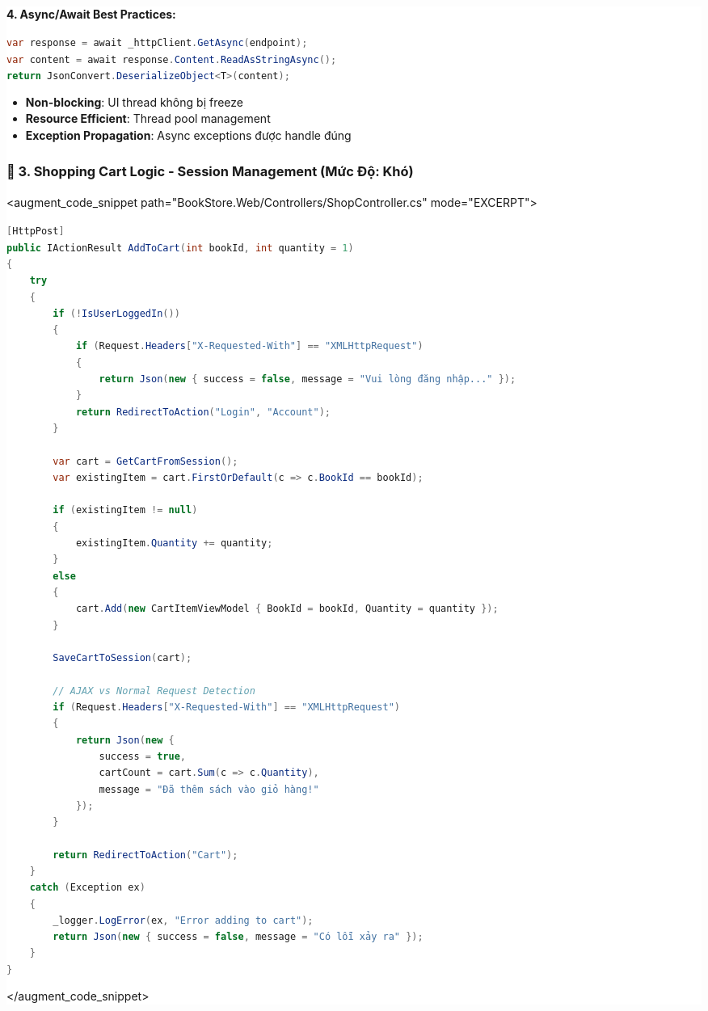 **4. Async/Await Best Practices:**
```csharp
var response = await _httpClient.GetAsync(endpoint);
var content = await response.Content.ReadAsStringAsync();
return JsonConvert.DeserializeObject<T>(content);
```
- **Non-blocking**: UI thread không bị freeze
- **Resource Efficient**: Thread pool management
- **Exception Propagation**: Async exceptions được handle đúng

### 🔴 3. Shopping Cart Logic - Session Management (Mức Độ: Khó)

<augment_code_snippet path="BookStore.Web/Controllers/ShopController.cs" mode="EXCERPT">
````csharp
[HttpPost]
public IActionResult AddToCart(int bookId, int quantity = 1)
{
    try
    {
        if (!IsUserLoggedIn())
        {
            if (Request.Headers["X-Requested-With"] == "XMLHttpRequest")
            {
                return Json(new { success = false, message = "Vui lòng đăng nhập..." });
            }
            return RedirectToAction("Login", "Account");
        }

        var cart = GetCartFromSession();
        var existingItem = cart.FirstOrDefault(c => c.BookId == bookId);

        if (existingItem != null)
        {
            existingItem.Quantity += quantity;
        }
        else
        {
            cart.Add(new CartItemViewModel { BookId = bookId, Quantity = quantity });
        }

        SaveCartToSession(cart);

        // AJAX vs Normal Request Detection
        if (Request.Headers["X-Requested-With"] == "XMLHttpRequest")
        {
            return Json(new {
                success = true,
                cartCount = cart.Sum(c => c.Quantity),
                message = "Đã thêm sách vào giỏ hàng!"
            });
        }

        return RedirectToAction("Cart");
    }
    catch (Exception ex)
    {
        _logger.LogError(ex, "Error adding to cart");
        return Json(new { success = false, message = "Có lỗi xảy ra" });
    }
}
````
</augment_code_snippet>
